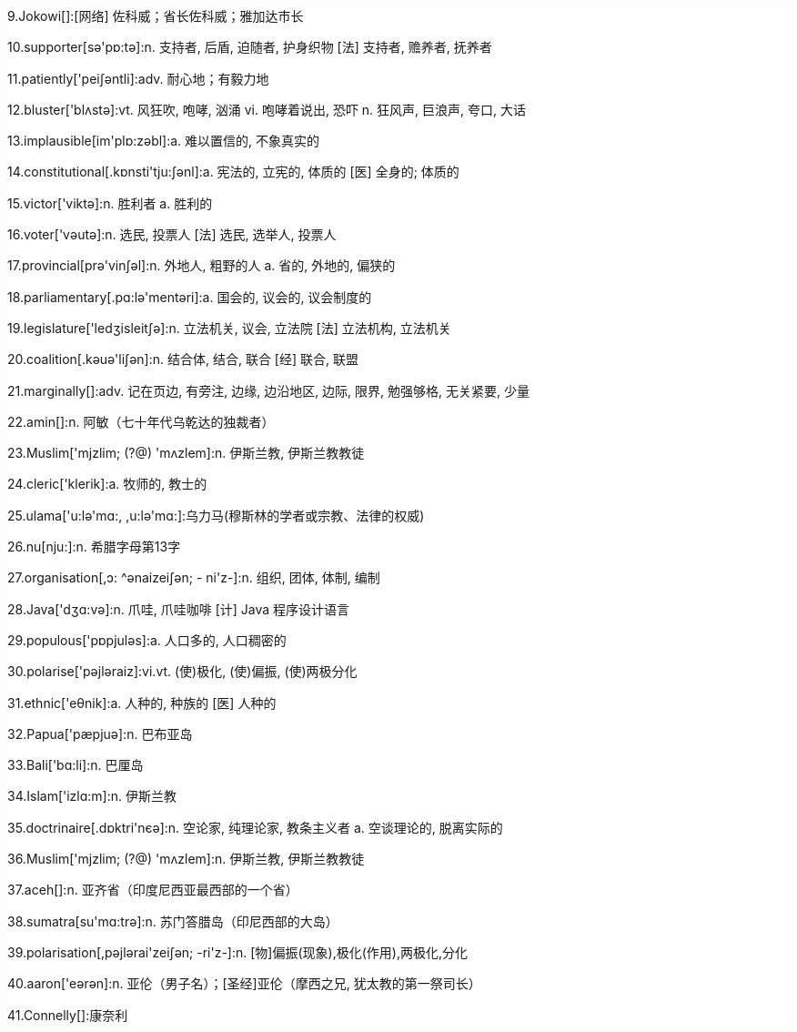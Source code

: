 9.Jokowi[]:[网络] 佐科威；省长佐科威；雅加达市长 

10.supporter[sә'pɒ:tә]:n. 支持者, 后盾, 迫随者, 护身织物 [法] 支持者, 赡养者, 抚养者 

11.patiently['peiʃәntli]:adv. 耐心地；有毅力地 

12.bluster['blʌstә]:vt. 风狂吹, 咆哮, 汹涌 vi. 咆哮着说出, 恐吓 n. 狂风声, 巨浪声, 夸口, 大话 

13.implausible[im'plɒ:zәbl]:a. 难以置信的, 不象真实的 

14.constitutional[.kɒnsti'tju:ʃәnl]:a. 宪法的, 立宪的, 体质的 [医] 全身的; 体质的 

15.victor['viktә]:n. 胜利者 a. 胜利的 

16.voter['vәutә]:n. 选民, 投票人 [法] 选民, 选举人, 投票人 

17.provincial[prә'vinʃәl]:n. 外地人, 粗野的人 a. 省的, 外地的, 偏狭的 

18.parliamentary[.pɑ:lә'mentәri]:a. 国会的, 议会的, 议会制度的 

19.legislature['ledʒisleitʃә]:n. 立法机关, 议会, 立法院 [法] 立法机构, 立法机关 

20.coalition[.kәuә'liʃәn]:n. 结合体, 结合, 联合 [经] 联合, 联盟 

21.marginally[]:adv. 记在页边, 有旁注, 边缘, 边沿地区, 边际, 限界, 勉强够格, 无关紧要, 少量 

22.amin[]:n. 阿敏（七十年代乌乾达的独裁者） 

23.Muslim['mjzlim; (?@) 'mʌzlem]:n. 伊斯兰教, 伊斯兰教教徒 

24.cleric['klerik]:a. 牧师的, 教士的 

25.ulama['u:lә'mɑ:, ,u:lә'mɑ:]:乌力马(穆斯林的学者或宗教、法律的权威) 

26.nu[nju:]:n. 希腊字母第13字 

27.organisation[,ɔ: ^әnaizeiʃən; - ni'z-]:n. 组织, 团体, 体制, 编制 

28.Java['dʒɑ:vә]:n. 爪哇, 爪哇咖啡 [计] Java 程序设计语言 

29.populous['pɒpjulәs]:a. 人口多的, 人口稠密的 

30.polarise['pәjlәraiz]:vi.vt. (使)极化, (使)偏振, (使)两极分化 

31.ethnic['eθnik]:a. 人种的, 种族的 [医] 人种的 

32.Papua['pæpjuә]:n. 巴布亚岛 

33.Bali['bɑ:li]:n. 巴厘岛 

34.Islam['izlɑ:m]:n. 伊斯兰教 

35.doctrinaire[.dɒktri'nєә]:n. 空论家, 纯理论家, 教条主义者 a. 空谈理论的, 脱离实际的 

36.Muslim['mjzlim; (?@) 'mʌzlem]:n. 伊斯兰教, 伊斯兰教教徒 

37.aceh[]:n. 亚齐省（印度尼西亚最西部的一个省） 

38.sumatra[su'mɑ:trә]:n. 苏门答腊岛（印尼西部的大岛） 

39.polarisation[,pәjlәrai'zeiʃәn; -ri'z-]:n. [物]偏振(现象),极化(作用),两极化,分化 

40.aaron['eәrәn]:n. 亚伦（男子名）；[圣经]亚伦（摩西之兄, 犹太教的第一祭司长） 

41.Connelly[]:康奈利 
